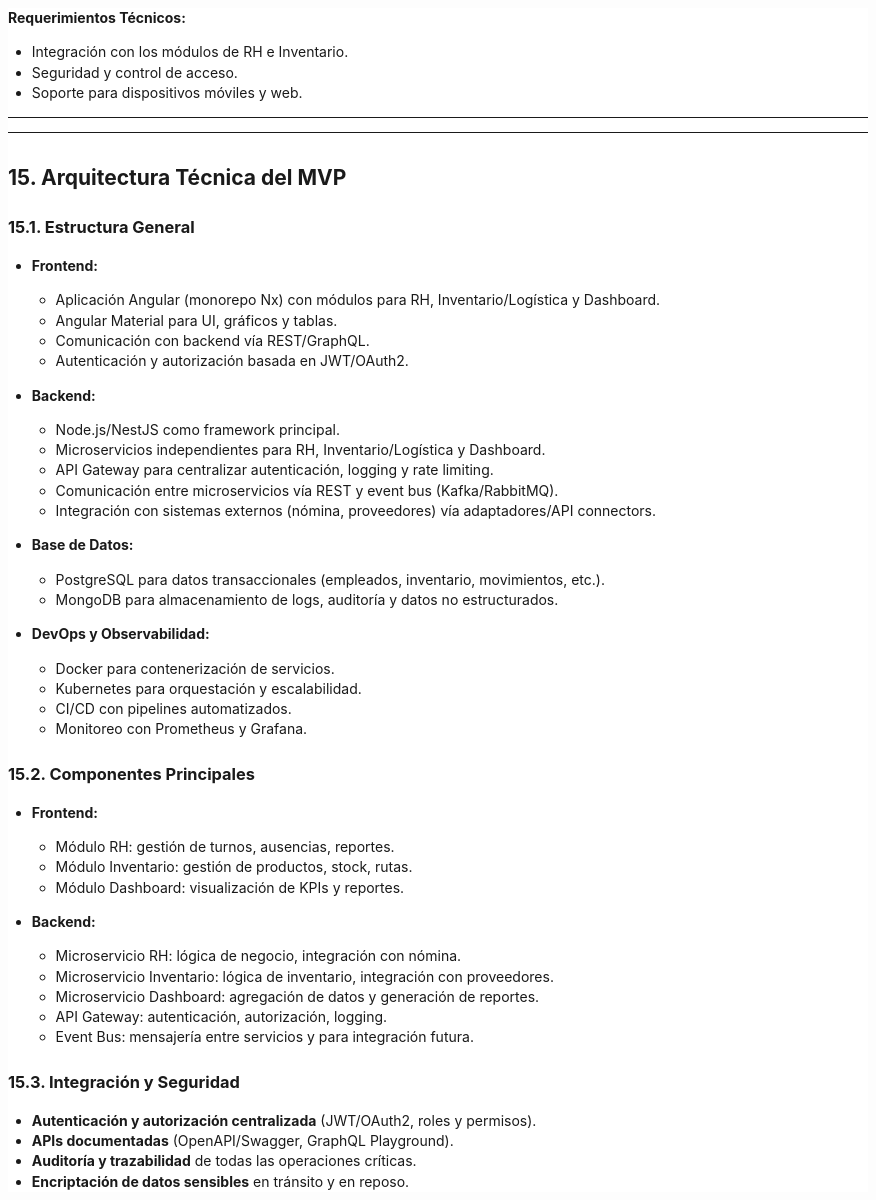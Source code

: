 **Requerimientos Técnicos:**
- Integración con los módulos de RH e Inventario.
- Seguridad y control de acceso.
- Soporte para dispositivos móviles y web.

--- 

---

## 15. Arquitectura Técnica del MVP

### 15.1. Estructura General

- **Frontend:**
  - Aplicación Angular (monorepo Nx) con módulos para RH, Inventario/Logística y Dashboard.
  - Angular Material para UI, gráficos y tablas.
  - Comunicación con backend vía REST/GraphQL.
  - Autenticación y autorización basada en JWT/OAuth2.

- **Backend:**
  - Node.js/NestJS como framework principal.
  - Microservicios independientes para RH, Inventario/Logística y Dashboard.
  - API Gateway para centralizar autenticación, logging y rate limiting.
  - Comunicación entre microservicios vía REST y event bus (Kafka/RabbitMQ).
  - Integración con sistemas externos (nómina, proveedores) vía adaptadores/API connectors.

- **Base de Datos:**
  - PostgreSQL para datos transaccionales (empleados, inventario, movimientos, etc.).
  - MongoDB para almacenamiento de logs, auditoría y datos no estructurados.

- **DevOps y Observabilidad:**
  - Docker para contenerización de servicios.
  - Kubernetes para orquestación y escalabilidad.
  - CI/CD con pipelines automatizados.
  - Monitoreo con Prometheus y Grafana.

### 15.2. Componentes Principales

- **Frontend:**
  - Módulo RH: gestión de turnos, ausencias, reportes.
  - Módulo Inventario: gestión de productos, stock, rutas.
  - Módulo Dashboard: visualización de KPIs y reportes.

- **Backend:**
  - Microservicio RH: lógica de negocio, integración con nómina.
  - Microservicio Inventario: lógica de inventario, integración con proveedores.
  - Microservicio Dashboard: agregación de datos y generación de reportes.
  - API Gateway: autenticación, autorización, logging.
  - Event Bus: mensajería entre servicios y para integración futura.

### 15.3. Integración y Seguridad

- **Autenticación y autorización centralizada** (JWT/OAuth2, roles y permisos).
- **APIs documentadas** (OpenAPI/Swagger, GraphQL Playground).
- **Auditoría y trazabilidad** de todas las operaciones críticas.
- **Encriptación de datos sensibles** en tránsito y en reposo.

